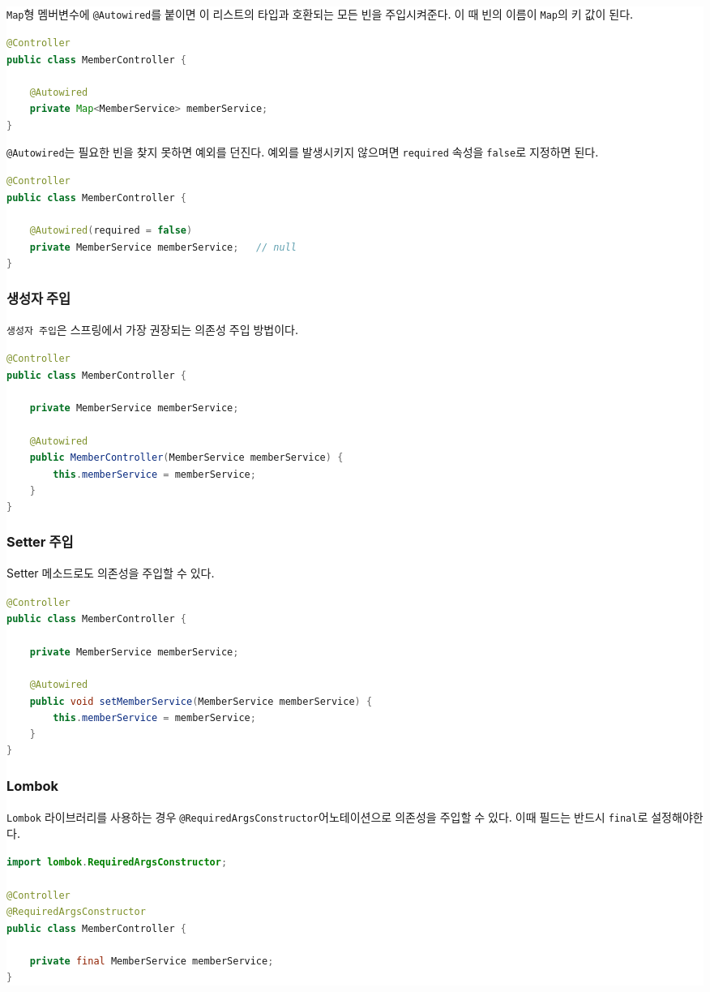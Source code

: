 `Map`형 멤버변수에 `@Autowired`를 붙이면 이 리스트의 타입과 호환되는 모든 빈을 주입시켜준다. 이 때 빈의 이름이 `Map`의 키 값이 된다.
``` java
@Controller
public class MemberController {

    @Autowired
    private Map<MemberService> memberService;
}
```

`@Autowired`는 필요한 빈을 찾지 못하면 예외를 던진다. 예외를 발생시키지 않으며면 `required` 속성을 `false`로 지정하면 된다.
``` java
@Controller
public class MemberController {

    @Autowired(required = false)
    private MemberService memberService;   // null 
}
```


### 생성자 주입
`생성자 주입`은 스프링에서 가장 권장되는 의존성 주입 방법이다.
``` java
@Controller
public class MemberController {

    private MemberService memberService;

    @Autowired
    public MemberController(MemberService memberService) {
        this.memberService = memberService;
    }
}
```

### Setter 주입
Setter 메소드로도 의존성을 주입할 수 있다.
``` java
@Controller
public class MemberController {

    private MemberService memberService;

    @Autowired
    public void setMemberService(MemberService memberService) {
        this.memberService = memberService;
    }
}
```

### Lombok 
`Lombok` 라이브러리를 사용하는 경우 `@RequiredArgsConstructor`어노테이션으로 의존성을 주입할 수 있다. 이때 필드는 반드시 `final`로 설정해야한다.
``` java
import lombok.RequiredArgsConstructor;

@Controller
@RequiredArgsConstructor
public class MemberController {

    private final MemberService memberService;
}
```
